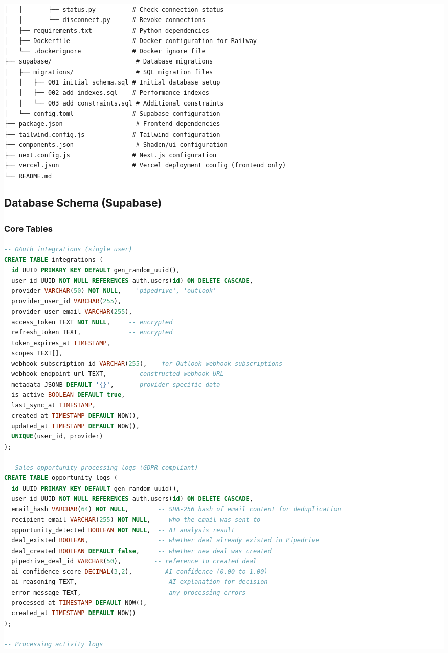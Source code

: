 ```
│   │       ├── status.py          # Check connection status
│   │       └── disconnect.py      # Revoke connections
│   ├── requirements.txt           # Python dependencies
│   ├── Dockerfile                 # Docker configuration for Railway
│   └── .dockerignore              # Docker ignore file
├── supabase/                       # Database migrations
│   ├── migrations/                 # SQL migration files
│   │   ├── 001_initial_schema.sql # Initial database setup
│   │   ├── 002_add_indexes.sql    # Performance indexes
│   │   └── 003_add_constraints.sql # Additional constraints
│   └── config.toml                # Supabase configuration
├── package.json                    # Frontend dependencies
├── tailwind.config.js             # Tailwind configuration
├── components.json                 # Shadcn/ui configuration
├── next.config.js                 # Next.js configuration
├── vercel.json                    # Vercel deployment config (frontend only)
└── README.md
```

## Database Schema (Supabase)

### Core Tables
```sql
-- OAuth integrations (single user)
CREATE TABLE integrations (
  id UUID PRIMARY KEY DEFAULT gen_random_uuid(),
  user_id UUID NOT NULL REFERENCES auth.users(id) ON DELETE CASCADE,
  provider VARCHAR(50) NOT NULL, -- 'pipedrive', 'outlook'
  provider_user_id VARCHAR(255),
  provider_user_email VARCHAR(255),
  access_token TEXT NOT NULL,     -- encrypted
  refresh_token TEXT,             -- encrypted
  token_expires_at TIMESTAMP,
  scopes TEXT[],
  webhook_subscription_id VARCHAR(255), -- for Outlook webhook subscriptions
  webhook_endpoint_url TEXT,      -- constructed webhook URL
  metadata JSONB DEFAULT '{}',    -- provider-specific data
  is_active BOOLEAN DEFAULT true,
  last_sync_at TIMESTAMP,
  created_at TIMESTAMP DEFAULT NOW(),
  updated_at TIMESTAMP DEFAULT NOW(),
  UNIQUE(user_id, provider)
);

-- Sales opportunity processing logs (GDPR-compliant)
CREATE TABLE opportunity_logs (
  id UUID PRIMARY KEY DEFAULT gen_random_uuid(),
  user_id UUID NOT NULL REFERENCES auth.users(id) ON DELETE CASCADE,
  email_hash VARCHAR(64) NOT NULL,        -- SHA-256 hash of email content for deduplication
  recipient_email VARCHAR(255) NOT NULL,  -- who the email was sent to
  opportunity_detected BOOLEAN NOT NULL,  -- AI analysis result
  deal_existed BOOLEAN,                   -- whether deal already existed in Pipedrive
  deal_created BOOLEAN DEFAULT false,     -- whether new deal was created
  pipedrive_deal_id VARCHAR(50),         -- reference to created deal
  ai_confidence_score DECIMAL(3,2),      -- AI confidence (0.00 to 1.00)
  ai_reasoning TEXT,                      -- AI explanation for decision
  error_message TEXT,                     -- any processing errors
  processed_at TIMESTAMP DEFAULT NOW(),
  created_at TIMESTAMP DEFAULT NOW()
);

-- Processing activity logs
```